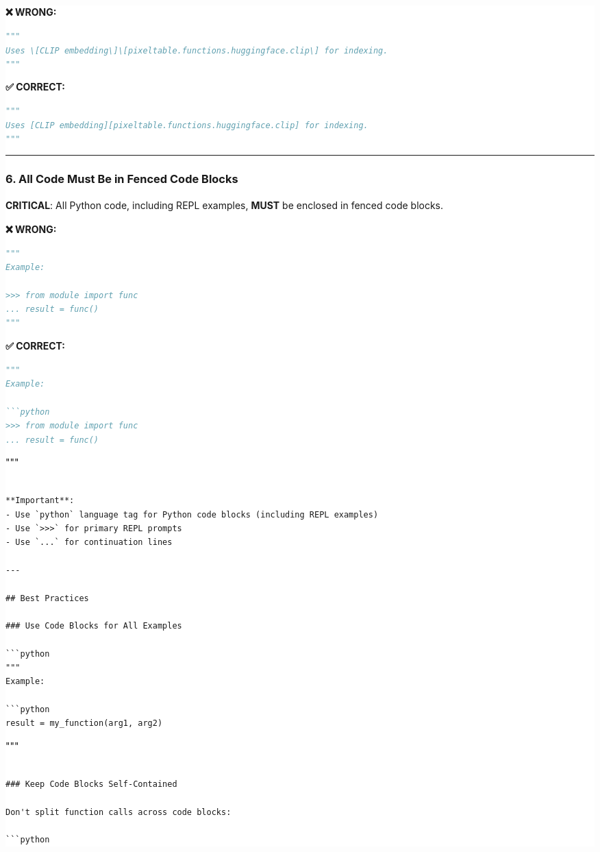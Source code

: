 **❌ WRONG:**
```python
"""
Uses \[CLIP embedding\]\[pixeltable.functions.huggingface.clip\] for indexing.
"""
```

**✅ CORRECT:**
```python
"""
Uses [CLIP embedding][pixeltable.functions.huggingface.clip] for indexing.
"""
```

---

### 6. All Code Must Be in Fenced Code Blocks

**CRITICAL**: All Python code, including REPL examples, **MUST** be enclosed in fenced code blocks.

**❌ WRONG:**
```python
"""
Example:

>>> from module import func
... result = func()
"""
```

**✅ CORRECT:**
```python
"""
Example:

```python
>>> from module import func
... result = func()
```
"""
```

**Important**:
- Use `python` language tag for Python code blocks (including REPL examples)
- Use `>>>` for primary REPL prompts
- Use `...` for continuation lines

---

## Best Practices

### Use Code Blocks for All Examples

```python
"""
Example:

```python
result = my_function(arg1, arg2)
```
"""
```

### Keep Code Blocks Self-Contained

Don't split function calls across code blocks:

```python
```